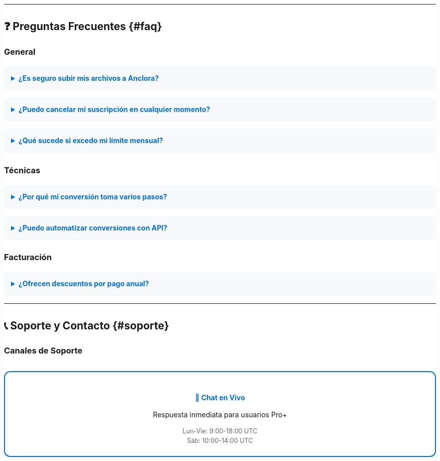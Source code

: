 </div>

---

## ❓ Preguntas Frecuentes {#faq}

### General

<details style="background: #F8F9FA; border-radius: 8px; padding: 1rem; margin: 1rem 0;"><summary style="font-weight: bold; cursor: pointer; color: #006EE6;">¿Es seguro subir mis archivos a Anclora?</summary></details>

<details style="background: #F8F9FA; border-radius: 8px; padding: 1rem; margin: 1rem 0;"><summary style="font-weight: bold; cursor: pointer; color: #006EE6;">¿Puedo cancelar mi suscripción en cualquier momento?</summary></details>

<details style="background: #F8F9FA; border-radius: 8px; padding: 1rem; margin: 1rem 0;"><summary style="font-weight: bold; cursor: pointer; color: #006EE6;">¿Qué sucede si excedo mi límite mensual?</summary></details>

### Técnicas

<details style="background: #F8F9FA; border-radius: 8px; padding: 1rem; margin: 1rem 0;"><summary style="font-weight: bold; cursor: pointer; color: #006EE6;">¿Por qué mi conversión toma varios pasos?</summary></details>

<details style="background: #F8F9FA; border-radius: 8px; padding: 1rem; margin: 1rem 0;"><summary style="font-weight: bold; cursor: pointer; color: #006EE6;">¿Puedo automatizar conversiones con API?</summary></details>

### Facturación

<details style="background: #F8F9FA; border-radius: 8px; padding: 1rem; margin: 1rem 0;"><summary style="font-weight: bold; cursor: pointer; color: #006EE6;">¿Ofrecen descuentos por pago anual?</summary></details>

---

## 📞 Soporte y Contacto {#soporte}

### Canales de Soporte

<div style="display: grid; grid-template-columns: repeat(auto-fit, minmax(250px, 1fr)); gap: 1.5rem; margin: 2rem 0;">

<div style="background: #FFFFFF; border: 2px solid #006EE6; border-radius: 12px; padding: 1.5rem; text-align: center;">
  <h4 style="color: #006EE6; margin-bottom: 1rem;">💬 Chat en Vivo</h4>
  <p style="margin-bottom: 1rem;">Respuesta inmediata para usuarios Pro+</p>
  <p style="margin: 0; font-size: 0.9rem; color: #666;">Lun-Vie: 9:00-18:00 UTC<br>Sáb: 10:00-14:00 UTC</p>
</div>
